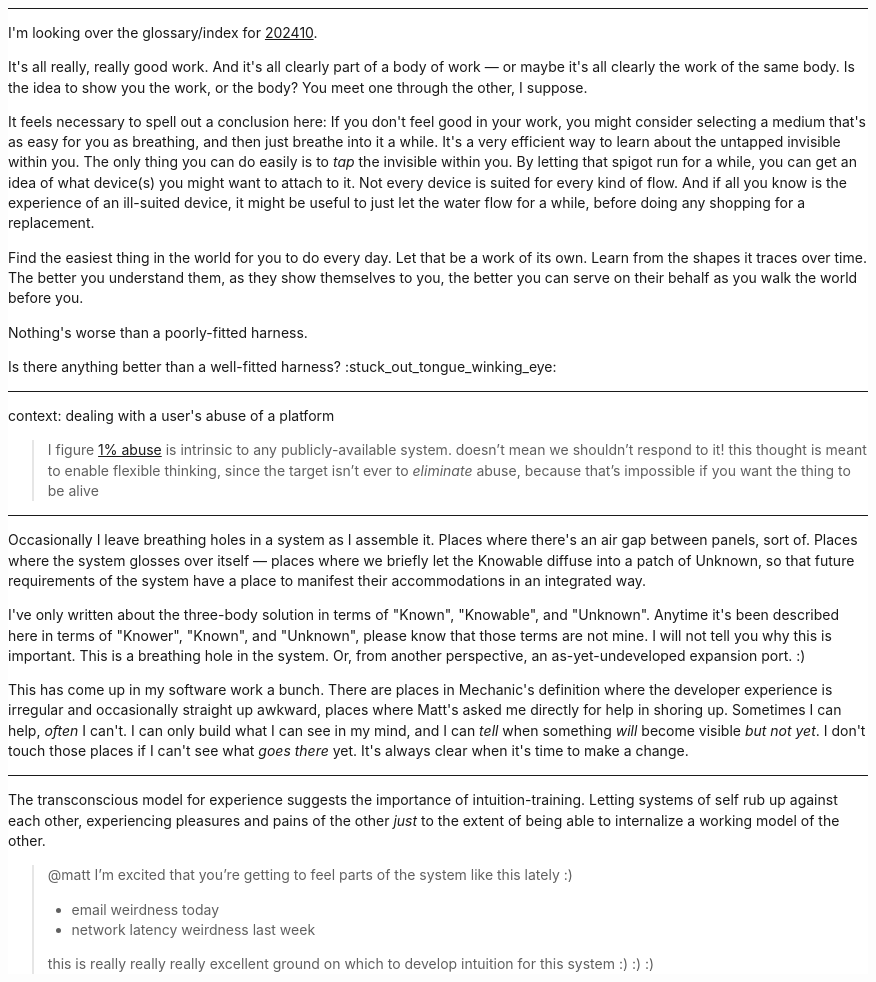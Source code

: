 ***

I'm looking over the glossary/index for [202410](../../10/).

It's all really, really good work. And it's all clearly part of a body of work — or maybe it's all clearly the work of the same body. Is the idea to show you the work, or the body? You meet one through the other, I suppose.

It feels necessary to spell out a conclusion here: If you don't feel good in your work, you might consider selecting a medium that's as easy for you as breathing, and then just breathe into it a while. It's a very efficient way to learn about the untapped invisible within you. The only thing you can do easily is to _tap_ the invisible within you. By letting that spigot run for a while, you can get an idea of what device(s) you might want to attach to it. Not every device is suited for every kind of flow. And if all you know is the experience of an ill-suited device, it might be useful to just let the water flow for a while, before doing any shopping for a replacement.

Find the easiest thing in the world for you to do every day. Let that be a work of its own. Learn from the shapes it traces over time. The better you understand them, as they show themselves to you, the better you can serve on their behalf as you walk the world before you.

Nothing's worse than a poorly-fitted harness.

Is there anything better than a well-fitted harness? :stuck\_out\_tongue\_winking\_eye:

***

context: dealing with a user's abuse of a platform

> I figure [1% abuse](../../../ideas/10-revolt.md) is intrinsic to any publicly-available system. doesn’t mean we shouldn’t respond to it! this thought is meant to enable flexible thinking, since the target isn’t ever to _eliminate_ abuse, because that’s impossible if you want the thing to be alive

***

Occasionally I leave breathing holes in a system as I assemble it. Places where there's an air gap between panels, sort of. Places where the system glosses over itself — places where we briefly let the Knowable diffuse into a patch of Unknown, so that future requirements of the system have a place to manifest their accommodations in an integrated way.

I've only written about the three-body solution in terms of "Known", "Knowable", and "Unknown". Anytime it's been described here in terms of "Knower", "Known", and "Unknown", please know that those terms are not mine. I will not tell you why this is important. This is a breathing hole in the system. Or, from another perspective, an as-yet-undeveloped expansion port. :)

This has come up in my software work a bunch. There are places in Mechanic's definition where the developer experience is irregular and occasionally straight up awkward, places where Matt's asked me directly for help in shoring up. Sometimes I can help, _often_ I can't. I can only build what I can see in my mind, and I can _tell_ when something _will_ become visible _but not yet_. I don't touch those places if I can't see what _goes there_ yet. It's always clear when it's time to make a change.

***

The transconscious model for experience suggests the importance of intuition-training. Letting systems of self rub up against each other, experiencing pleasures and pains of the other _just_ to the extent of being able to internalize a working model of the other.

> @matt I’m excited that you’re getting to feel parts of the system like this lately :)
>
> * email weirdness today
> * network latency weirdness last week
>
> this is really really really excellent ground on which to develop intuition for this system :) :) :)
